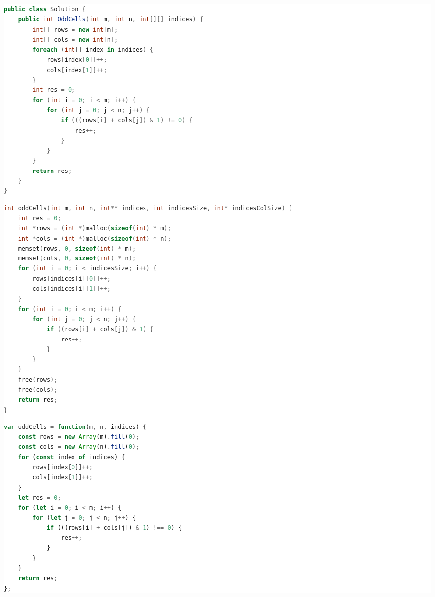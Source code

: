 ```C# [sol2-C#]
public class Solution {
    public int OddCells(int m, int n, int[][] indices) {
        int[] rows = new int[m];
        int[] cols = new int[n];
        foreach (int[] index in indices) {
            rows[index[0]]++;
            cols[index[1]]++;
        }
        int res = 0;
        for (int i = 0; i < m; i++) {
            for (int j = 0; j < n; j++) {
                if (((rows[i] + cols[j]) & 1) != 0) {
                    res++;
                }
            }
        }
        return res;
    }
}
```

```C [sol2-C]
int oddCells(int m, int n, int** indices, int indicesSize, int* indicesColSize) {
    int res = 0;
    int *rows = (int *)malloc(sizeof(int) * m);
    int *cols = (int *)malloc(sizeof(int) * n);
    memset(rows, 0, sizeof(int) * m);
    memset(cols, 0, sizeof(int) * n);
    for (int i = 0; i < indicesSize; i++) {
        rows[indices[i][0]]++;
        cols[indices[i][1]]++;
    }
    for (int i = 0; i < m; i++) {
        for (int j = 0; j < n; j++) {
            if ((rows[i] + cols[j]) & 1) {
                res++;
            }
        }
    }
    free(rows);
    free(cols);
    return res;
}
```

```JavaScript [sol2-JavaScript]
var oddCells = function(m, n, indices) {
    const rows = new Array(m).fill(0);
    const cols = new Array(n).fill(0);
    for (const index of indices) {
        rows[index[0]]++;
        cols[index[1]]++;
    }
    let res = 0;
    for (let i = 0; i < m; i++) {
        for (let j = 0; j < n; j++) {
            if (((rows[i] + cols[j]) & 1) !== 0) {
                res++;
            }
        }
    }
    return res;
};
```
